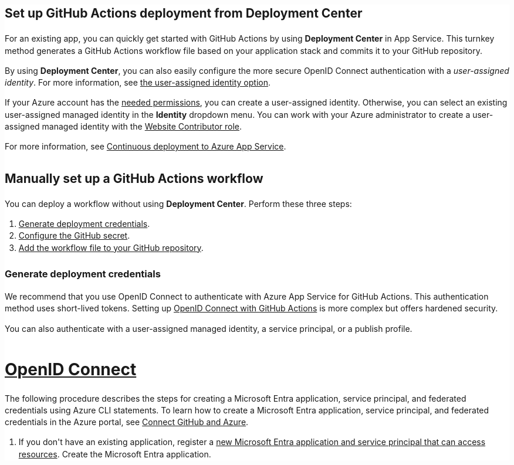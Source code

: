 ## <a name = "set-up-github-actions-deployment-from-the-deployment-center"></a> Set up GitHub Actions deployment from Deployment Center

For an existing app, you can quickly get started with GitHub Actions by using **Deployment Center** in App Service. This turnkey method generates a GitHub Actions workflow file based on your application stack and commits it to your GitHub repository.

By using **Deployment Center**, you can also easily configure the more secure OpenID Connect authentication with a *user-assigned identity*. For more information, see [the user-assigned identity option](deploy-continuous-deployment.md#what-does-the-user-assigned-identity-option-do-for-github-actions).

If your Azure account has the [needed permissions](deploy-continuous-deployment.md#why-do-i-see-the-error-you-do-not-have-sufficient-permissions-on-this-app-to-assign-role-based-access-to-a-managed-identity-and-configure-federated-credentials), you can create a user-assigned identity. Otherwise, you can select an existing user-assigned managed identity in the **Identity** dropdown menu. You can work with your Azure administrator to create a user-assigned managed identity with the [Website Contributor role](deploy-continuous-deployment.md#why-do-i-see-the-error-this-identity-does-not-have-write-permissions-on-this-app-please-select-a-different-identity-or-work-with-your-admin-to-grant-the-website-contributor-role-to-your-identity-on-this-app).

For more information, see [Continuous deployment to Azure App Service](deploy-continuous-deployment.md?tabs=github).

## Manually set up a GitHub Actions workflow

You can deploy a workflow without using **Deployment Center**. Perform these three steps:

1. [Generate deployment credentials](#generate-deployment-credentials).
1. [Configure the GitHub secret](#configure-the-github-secret).
1. [Add the workflow file to your GitHub repository](#add-the-workflow-file-to-your-github-repository).

### Generate deployment credentials

We recommend that you use OpenID Connect to authenticate with Azure App Service for GitHub Actions. This authentication method uses short-lived tokens. Setting up [OpenID Connect with GitHub Actions](/azure/developer/github/connect-from-azure) is more complex but offers hardened security.

You can also authenticate with a user-assigned managed identity, a service principal, or a publish profile.

# [OpenID Connect](#tab/openid)

The following procedure describes the steps for creating a Microsoft Entra application, service principal, and federated credentials using Azure CLI statements. To learn how to create a Microsoft Entra application, service principal, and federated credentials in the Azure portal, see [Connect GitHub and Azure](/azure/developer/github/connect-from-azure#use-the-azure-login-action-with-openid-connect).

1. If you don't have an existing application, register a [new Microsoft Entra application and service principal that can access resources](../active-directory/develop/howto-create-service-principal-portal.md). Create the Microsoft Entra application.

